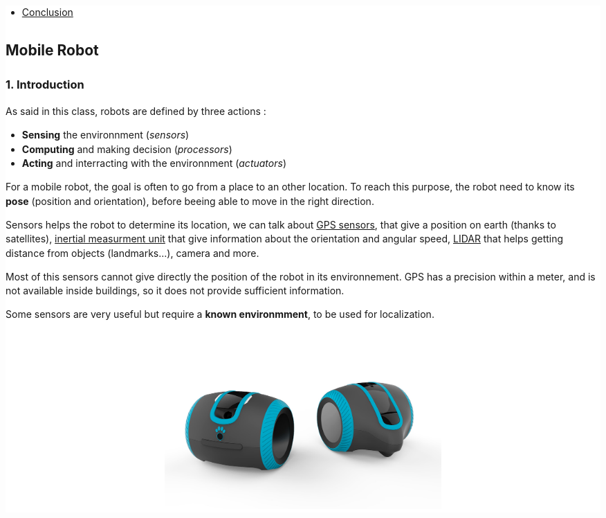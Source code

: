 * [Conclusion](#part3)

## Mobile Robot <a name="part1"></a>

### 1. Introduction <a name="1-1"></a>

As said in this class, robots are defined by three actions :

* **Sensing** the environnment (_sensors_)
* **Computing** and making decision (_processors_)
* **Acting** and interracting with the environnment (_actuators_)

For a mobile robot, the goal is often to go from a place to an other location. To reach this purpose, the robot need to know its **pose** (position and orientation), before beeing able to move in the right direction.

Sensors helps the robot to determine its location, we can talk about [GPS sensors](https://en.wikipedia.org/wiki/Global_Positioning_System), that give a position on earth (thanks to satellites), [inertial measurment unit](https://en.wikipedia.org/wiki/Inertial_measurement_unit) that give information about the orientation and angular speed, [LIDAR](https://en.wikipedia.org/wiki/Lidar) that helps getting distance from objects (landmarks...), camera and more. 

Most of this sensors cannot give directly the position of the robot in its environnement. GPS has a precision within a meter, and is not available inside buildings, so it does not provide sufficient information. 

Some sensors are very useful but require a **known environmment**, to be used for localization. 

<center> <img src="./misc/Camtoy-robot.jpg" width="400">
